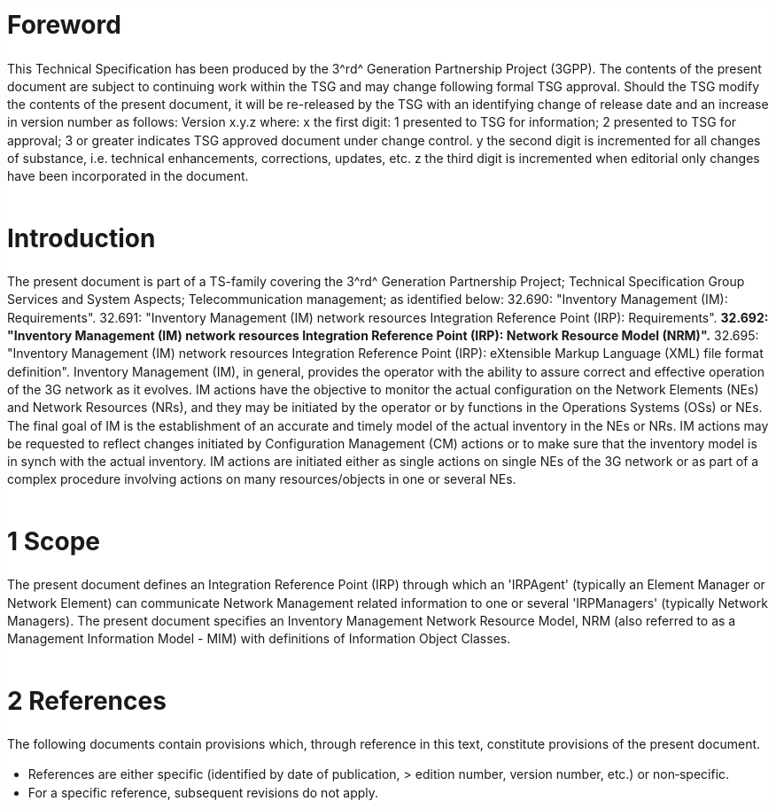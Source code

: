 # Foreword
This Technical Specification has been produced by the 3^rd^ Generation
Partnership Project (3GPP).
The contents of the present document are subject to continuing work within the
TSG and may change following formal TSG approval. Should the TSG modify the
contents of the present document, it will be re-released by the TSG with an
identifying change of release date and an increase in version number as
follows:
Version x.y.z
where:
x the first digit:
1 presented to TSG for information;
2 presented to TSG for approval;
3 or greater indicates TSG approved document under change control.
y the second digit is incremented for all changes of substance, i.e. technical
enhancements, corrections, updates, etc.
z the third digit is incremented when editorial only changes have been
incorporated in the document.
# Introduction
The present document is part of a TS-family covering the 3^rd^ Generation
Partnership Project; Technical Specification Group Services and System
Aspects; Telecommunication management; as identified below:
32.690: \"Inventory Management (IM): Requirements\".
32.691: \"Inventory Management (IM) network resources Integration Reference
Point (IRP): Requirements\".
**32.692: \"Inventory Management (IM) network resources Integration Reference
Point (IRP): Network Resource Model (NRM)\".**
32.695: \"Inventory Management (IM) network resources Integration Reference
Point (IRP): eXtensible Markup Language (XML) file format definition\".
Inventory Management (IM), in general, provides the operator with the ability
to assure correct and effective operation of the 3G network as it evolves. IM
actions have the objective to monitor the actual configuration on the Network
Elements (NEs) and Network Resources (NRs), and they may be initiated by the
operator or by functions in the Operations Systems (OSs) or NEs. The final
goal of IM is the establishment of an accurate and timely model of the actual
inventory in the NEs or NRs.
IM actions may be requested to reflect changes initiated by Configuration
Management (CM) actions or to make sure that the inventory model is in synch
with the actual inventory. IM actions are initiated either as single actions
on single NEs of the 3G network or as part of a complex procedure involving
actions on many resources/objects in one or several NEs.
# 1 Scope
The present document defines an Integration Reference Point (IRP) through
which an \'IRPAgent\' (typically an Element Manager or Network Element) can
communicate Network Management related information to one or several
\'IRPManagers\' (typically Network Managers).
The present document specifies an Inventory Management Network Resource Model,
NRM (also referred to as a Management Information Model - MIM) with
definitions of Information Object Classes.
# 2 References
The following documents contain provisions which, through reference in this
text, constitute provisions of the present document.
  * References are either specific (identified by date of publication, > edition number, version number, etc.) or non‑specific.
  * For a specific reference, subsequent revisions do not apply.